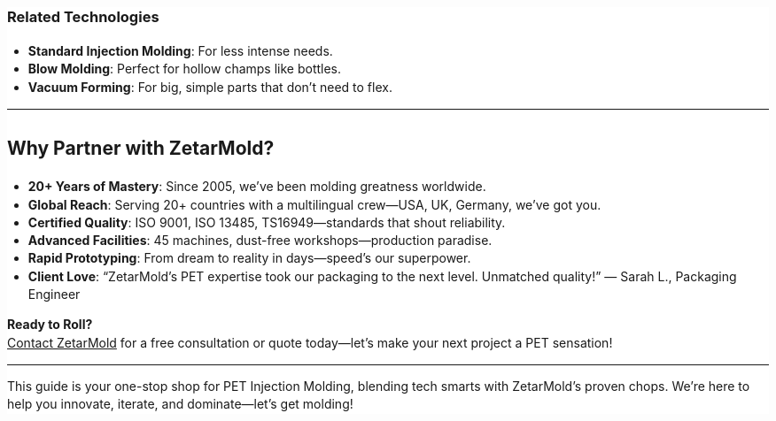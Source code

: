 ### Related Technologies

- **Standard Injection Molding**: For less intense needs.
- **Blow Molding**: Perfect for hollow champs like bottles.
- **Vacuum Forming**: For big, simple parts that don’t need to flex.

---

## Why Partner with ZetarMold?

- **20+ Years of Mastery**: Since 2005, we’ve been molding greatness worldwide.
- **Global Reach**: Serving 20+ countries with a multilingual crew—USA, UK, Germany, we’ve got you.
- **Certified Quality**: ISO 9001, ISO 13485, TS16949—standards that shout reliability.
- **Advanced Facilities**: 45 machines, dust-free workshops—production paradise.
- **Rapid Prototyping**: From dream to reality in days—speed’s our superpower.
- **Client Love**: “ZetarMold’s PET expertise took our packaging to the next level. Unmatched quality!” — Sarah L., Packaging Engineer

**Ready to Roll?**  
[Contact ZetarMold](#) for a free consultation or quote today—let’s make your next project a PET sensation!

---

This guide is your one-stop shop for PET Injection Molding, blending tech smarts with ZetarMold’s proven chops. We’re here to help you innovate, iterate, and dominate—let’s get molding!
